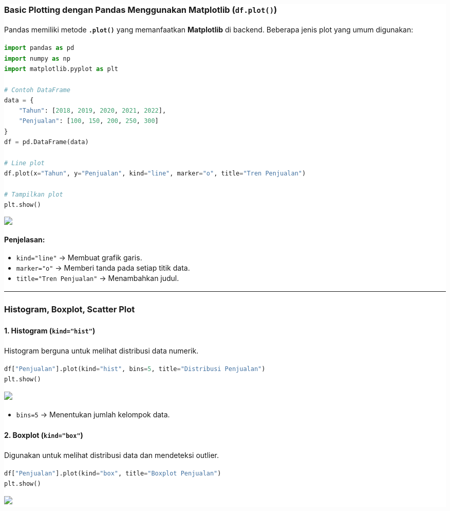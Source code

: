 
### **Basic Plotting dengan Pandas Menggunakan Matplotlib (`df.plot()`)**  
Pandas memiliki metode **`.plot()`** yang memanfaatkan **Matplotlib** di backend. Beberapa jenis plot yang umum digunakan:  

```python
import pandas as pd 
import numpy as np
import matplotlib.pyplot as plt

# Contoh DataFrame
data = {
    "Tahun": [2018, 2019, 2020, 2021, 2022],
    "Penjualan": [100, 150, 200, 250, 300]
}
df = pd.DataFrame(data)

# Line plot
df.plot(x="Tahun", y="Penjualan", kind="line", marker="o", title="Tren Penjualan")

# Tampilkan plot
plt.show()
```
<img src="/trend_penjualan.webp"/>

**Penjelasan:**  
- `kind="line"` → Membuat grafik garis.  
- `marker="o"` → Memberi tanda pada setiap titik data.  
- `title="Tren Penjualan"` → Menambahkan judul.  

---

### **Histogram, Boxplot, Scatter Plot**  

#### **1. Histogram (`kind="hist"`)**  
Histogram berguna untuk melihat distribusi data numerik.  
```python
df["Penjualan"].plot(kind="hist", bins=5, title="Distribusi Penjualan")
plt.show()
```
<img src="/output_hist.webp"/>

- `bins=5` → Menentukan jumlah kelompok data.  

#### **2. Boxplot (`kind="box"`)**  
Digunakan untuk melihat distribusi data dan mendeteksi outlier.  
```python
df["Penjualan"].plot(kind="box", title="Boxplot Penjualan")
plt.show()
```
<img src="/output_boxplot.webp"/>
